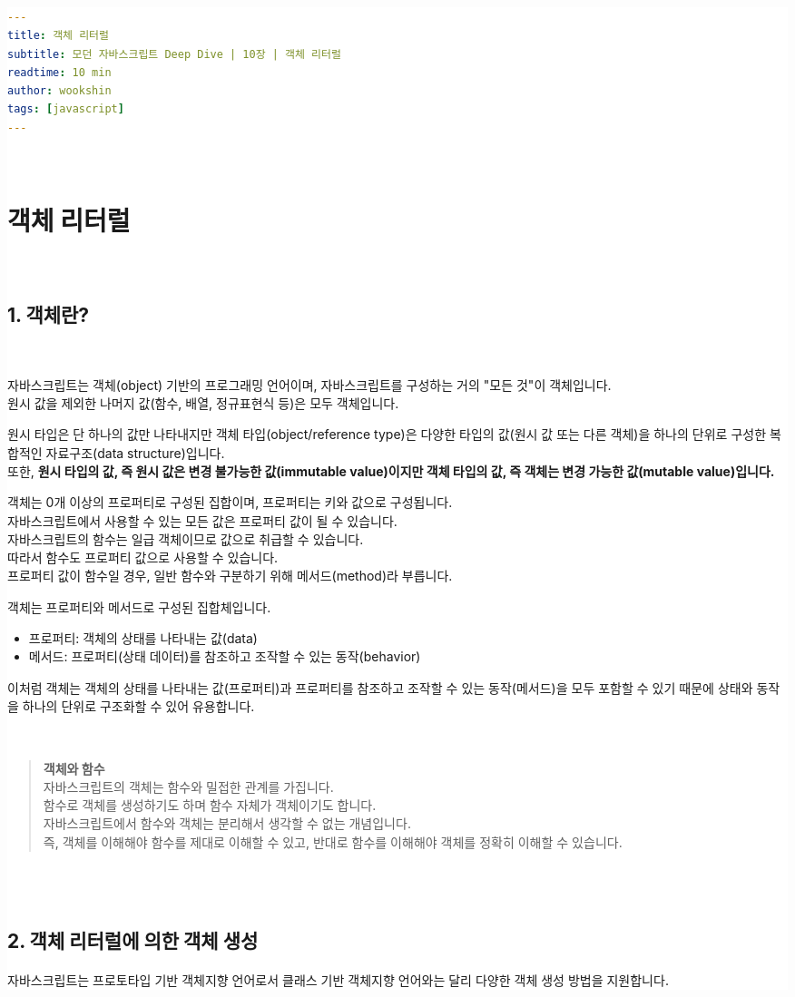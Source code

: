 ```yaml
---
title: 객체 리터럴
subtitle: 모던 자바스크립트 Deep Dive | 10장 | 객체 리터럴
readtime: 10 min
author: wookshin
tags: [javascript]
---
```


<br/>

# 객체 리터럴

<br/>

## 1. 객체란?

<br/>

자바스크립트는 객체(object) 기반의 프로그래밍 언어이며, 자바스크립트를 구성하는 거의 "모든 것"이 객체입니다.  
원시 값을 제외한 나머지 값(함수, 배열, 정규표현식 등)은 모두 객체입니다.

원시 타입은 단 하나의 값만 나타내지만 객체 타입(object/reference type)은 다양한 타입의 값(원시 값 또는 다른 객체)을 하나의 단위로 구성한 복합적인 자료구조(data structure)입니다.  
또한, **원시 타입의 값, 즉 원시 값은 변경 불가능한 값(immutable value)이지만 객체 타입의 값, 즉 객체는 변경 가능한 값(mutable value)입니다.**

객체는 0개 이상의 프로퍼티로 구성된 집합이며, 프로퍼티는 키와 값으로 구성됩니다.  
자바스크립트에서 사용할 수 있는 모든 값은 프로퍼티 값이 될 수 있습니다.  
자바스크립트의 함수는 일급 객체이므로 값으로 취급할 수 있습니다.  
따라서 함수도 프로퍼티 값으로 사용할 수 있습니다.  
프로퍼티 값이 함수일 경우, 일반 함수와 구분하기 위해 메서드(method)라 부릅니다.

객체는 프로퍼티와 메서드로 구성된 집합체입니다.

- 프로퍼티: 객체의 상태를 나타내는 값(data)
- 메서드: 프로퍼티(상태 데이터)를 참조하고 조작할 수 있는 동작(behavior)

이처럼 객체는 객체의 상태를 나타내는 값(프로퍼티)과 프로퍼티를 참조하고 조작할 수 있는 동작(메서드)을 모두 포함할 수 있기 때문에 상태와 동작을 하나의 단위로 구조화할 수 있어 유용합니다.

<br/>

> **객체와 함수**  
> 자바스크립트의 객체는 함수와 밀접한 관계를 가집니다.  
> 함수로 객체를 생성하기도 하며 함수 자체가 객체이기도 합니다.  
> 자바스크립트에서 함수와 객체는 분리해서 생각할 수 없는 개념입니다.  
> 즉, 객체를 이해해야 함수를 제대로 이해할 수 있고, 반대로 함수를 이해해야 객체를 정확히 이해할 수 있습니다.

<br/><br/>

## 2. 객체 리터럴에 의한 객체 생성

자바스크립트는 프로토타입 기반 객체지향 언어로서 클래스 기반 객체지향 언어와는 달리 다양한 객체 생성 방법을 지원합니다.


  [`${prefix}-${++i}`]: i,
  [`${prefix}-${++i}`]: i,
  [`${prefix}-${++i}`]: i,